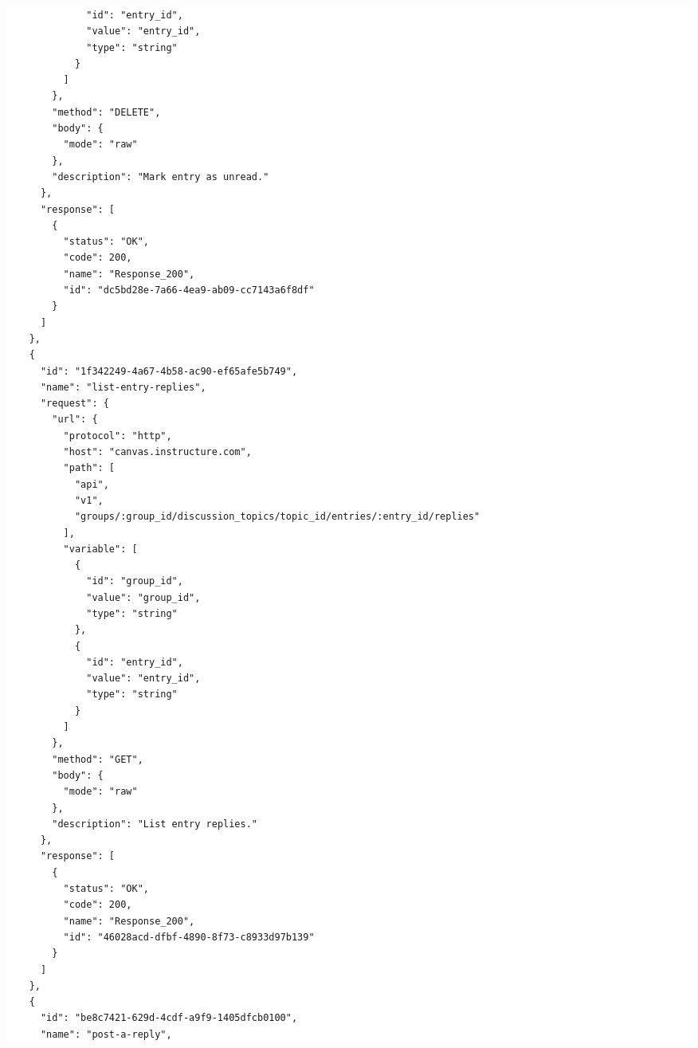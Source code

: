                   "id": "entry_id",
                  "value": "entry_id",
                  "type": "string"
                }
              ]
            },
            "method": "DELETE",
            "body": {
              "mode": "raw"
            },
            "description": "Mark entry as unread."
          },
          "response": [
            {
              "status": "OK",
              "code": 200,
              "name": "Response_200",
              "id": "dc5bd28e-7a66-4ea9-ab09-cc7143a6f8df"
            }
          ]
        },
        {
          "id": "1f342249-4a67-4b58-ac90-ef65afe5b749",
          "name": "list-entry-replies",
          "request": {
            "url": {
              "protocol": "http",
              "host": "canvas.instructure.com",
              "path": [
                "api",
                "v1",
                "groups/:group_id/discussion_topics/topic_id/entries/:entry_id/replies"
              ],
              "variable": [
                {
                  "id": "group_id",
                  "value": "group_id",
                  "type": "string"
                },
                {
                  "id": "entry_id",
                  "value": "entry_id",
                  "type": "string"
                }
              ]
            },
            "method": "GET",
            "body": {
              "mode": "raw"
            },
            "description": "List entry replies."
          },
          "response": [
            {
              "status": "OK",
              "code": 200,
              "name": "Response_200",
              "id": "46028acd-dfbf-4890-8f73-c8933d97b139"
            }
          ]
        },
        {
          "id": "be8c7421-629d-4cdf-a9f9-1405dfcb0100",
          "name": "post-a-reply",